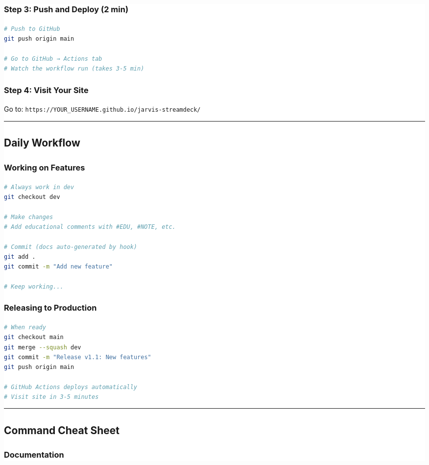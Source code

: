 ### Step 3: Push and Deploy (2 min)

```bash
# Push to GitHub
git push origin main

# Go to GitHub → Actions tab
# Watch the workflow run (takes 3-5 min)
```

### Step 4: Visit Your Site

Go to: `https://YOUR_USERNAME.github.io/jarvis-streamdeck/`

---

## Daily Workflow

### Working on Features

```bash
# Always work in dev
git checkout dev

# Make changes
# Add educational comments with #EDU, #NOTE, etc.

# Commit (docs auto-generated by hook)
git add .
git commit -m "Add new feature"

# Keep working...
```

### Releasing to Production

```bash
# When ready
git checkout main
git merge --squash dev
git commit -m "Release v1.1: New features"
git push origin main

# GitHub Actions deploys automatically
# Visit site in 3-5 minutes
```

---

## Command Cheat Sheet

### Documentation
